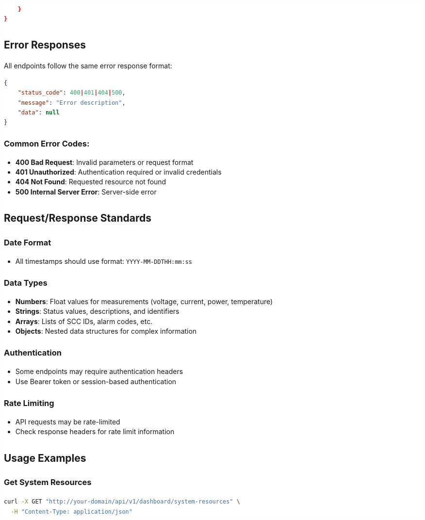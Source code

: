 ```json
    }
}
```


## Error Responses

All endpoints follow the same error response format:

```json
{
    "status_code": 400|401|404|500,
    "message": "Error description",
    "data": null
}
```

### Common Error Codes:
- **400 Bad Request**: Invalid parameters or request format
- **401 Unauthorized**: Authentication required or invalid credentials
- **404 Not Found**: Requested resource not found
- **500 Internal Server Error**: Server-side error

## Request/Response Standards

### Date Format
- All timestamps should use format: `YYYY-MM-DDTHH:mm:ss`

### Data Types
- **Numbers**: Float values for measurements (voltage, current, power, temperature)
- **Strings**: Status values, descriptions, and identifiers
- **Arrays**: Lists of SCC IDs, alarm codes, etc.
- **Objects**: Nested data structures for complex information

### Authentication
- Some endpoints may require authentication headers
- Use Bearer token or session-based authentication

### Rate Limiting
- API requests may be rate-limited
- Check response headers for rate limit information

## Usage Examples

### Get System Resources
```bash
curl -X GET "http://your-domain/api/v1/dashboard/system-resources" \
  -H "Content-Type: application/json"
```
